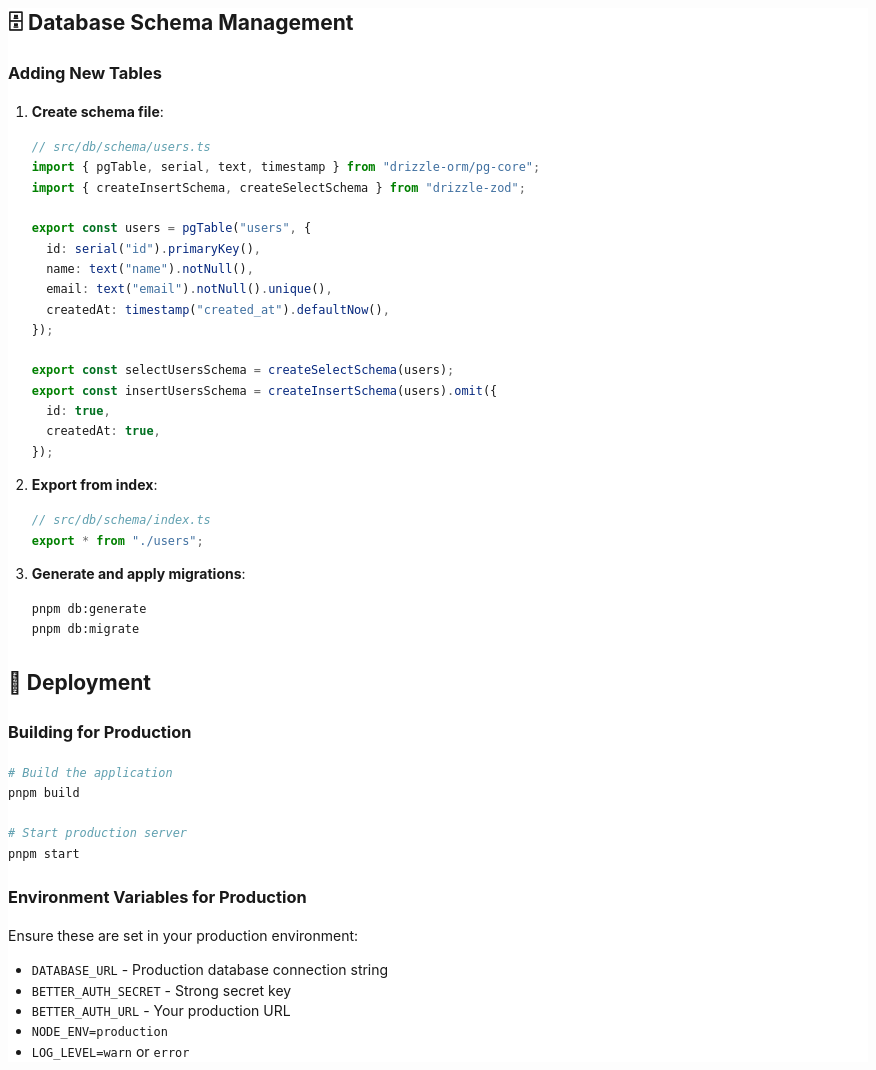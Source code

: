 ## 🗄️ Database Schema Management

### Adding New Tables

1. **Create schema file**:
   ```typescript
   // src/db/schema/users.ts
   import { pgTable, serial, text, timestamp } from "drizzle-orm/pg-core";
   import { createInsertSchema, createSelectSchema } from "drizzle-zod";

   export const users = pgTable("users", {
     id: serial("id").primaryKey(),
     name: text("name").notNull(),
     email: text("email").notNull().unique(),
     createdAt: timestamp("created_at").defaultNow(),
   });

   export const selectUsersSchema = createSelectSchema(users);
   export const insertUsersSchema = createInsertSchema(users).omit({
     id: true,
     createdAt: true,
   });
   ```

2. **Export from index**:
   ```typescript
   // src/db/schema/index.ts
   export * from "./users";
   ```

3. **Generate and apply migrations**:
   ```bash
   pnpm db:generate
   pnpm db:migrate
   ```

## 🚀 Deployment

### Building for Production

```bash
# Build the application
pnpm build

# Start production server
pnpm start
```

### Environment Variables for Production

Ensure these are set in your production environment:

- `DATABASE_URL` - Production database connection string
- `BETTER_AUTH_SECRET` - Strong secret key
- `BETTER_AUTH_URL` - Your production URL
- `NODE_ENV=production`
- `LOG_LEVEL=warn` or `error`
